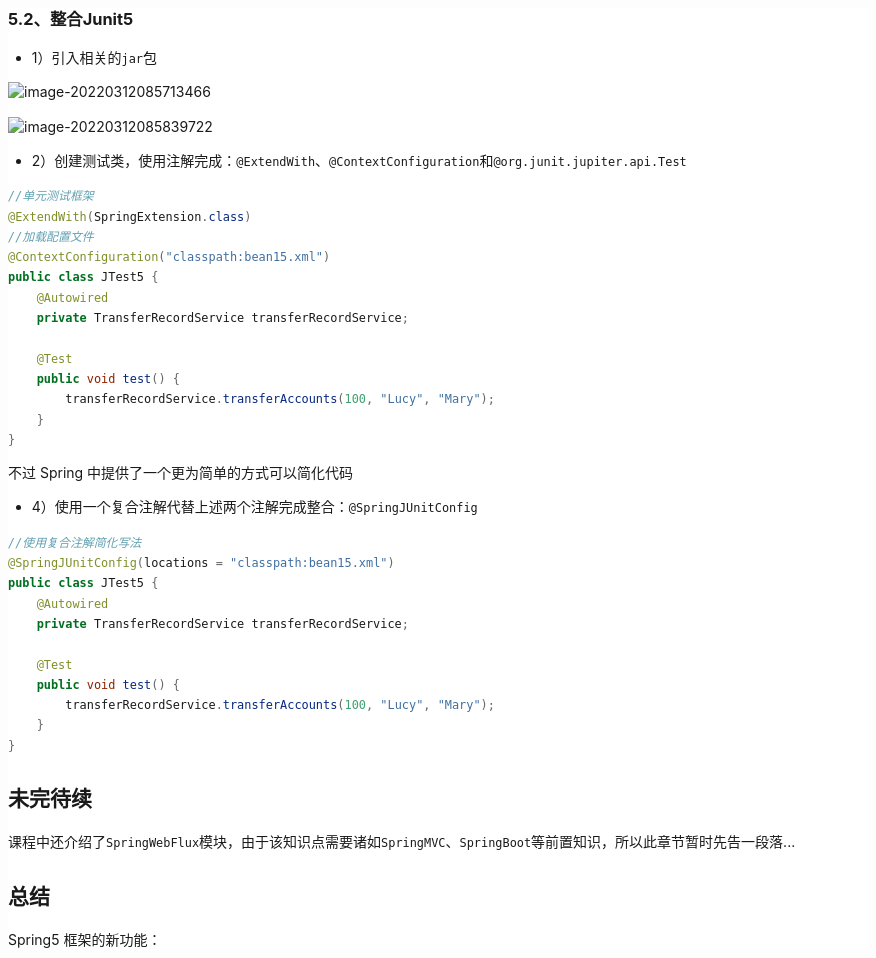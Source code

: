 ### 5.2、整合Junit5

- 1）引入相关的`jar`包

![image-20220312085713466](https://s2.loli.net/2022/03/12/iAn8Pomyh1TudKx.png)

![image-20220312085839722](https://s2.loli.net/2022/03/12/nLXcJmC9hApo24P.png)

- 2）创建测试类，使用注解完成：`@ExtendWith`、`@ContextConfiguration`和`@org.junit.jupiter.api.Test`

```java
//单元测试框架
@ExtendWith(SpringExtension.class)
//加载配置文件
@ContextConfiguration("classpath:bean15.xml")
public class JTest5 {
    @Autowired
    private TransferRecordService transferRecordService;

    @Test
    public void test() {
        transferRecordService.transferAccounts(100, "Lucy", "Mary");
    }
}
```

不过 Spring 中提供了一个更为简单的方式可以简化代码

- 4）使用一个复合注解代替上述两个注解完成整合：`@SpringJUnitConfig`

```java
//使用复合注解简化写法
@SpringJUnitConfig(locations = "classpath:bean15.xml")
public class JTest5 {
    @Autowired
    private TransferRecordService transferRecordService;

    @Test
   	public void test() {
        transferRecordService.transferAccounts(100, "Lucy", "Mary");
    }
}
```



## 未完待续

课程中还介绍了`SpringWebFlux`模块，由于该知识点需要诸如`SpringMVC`、`SpringBoot`等前置知识，所以此章节暂时先告一段落...



## 总结

Spring5 框架的新功能：
